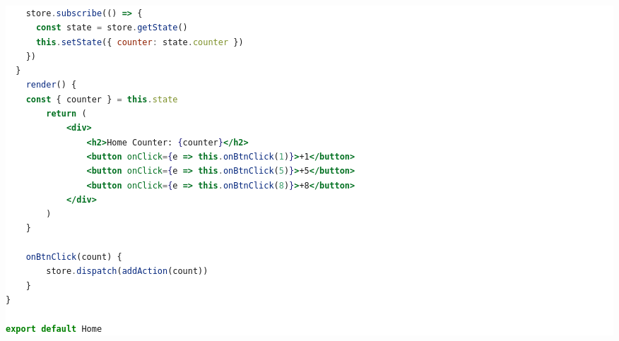 ```jsx
    store.subscribe(() => {
      const state = store.getState()
      this.setState({ counter: state.counter })
    })
  }
	render() {
    const { counter } = this.state
		return (
			<div>
				<h2>Home Counter: {counter}</h2>
				<button onClick={e => this.onBtnClick(1)}>+1</button>
				<button onClick={e => this.onBtnClick(5)}>+5</button>
				<button onClick={e => this.onBtnClick(8)}>+8</button>
			</div>
		)
	}

	onBtnClick(count) {
		store.dispatch(addAction(count))
	}
}

export default Home
```
